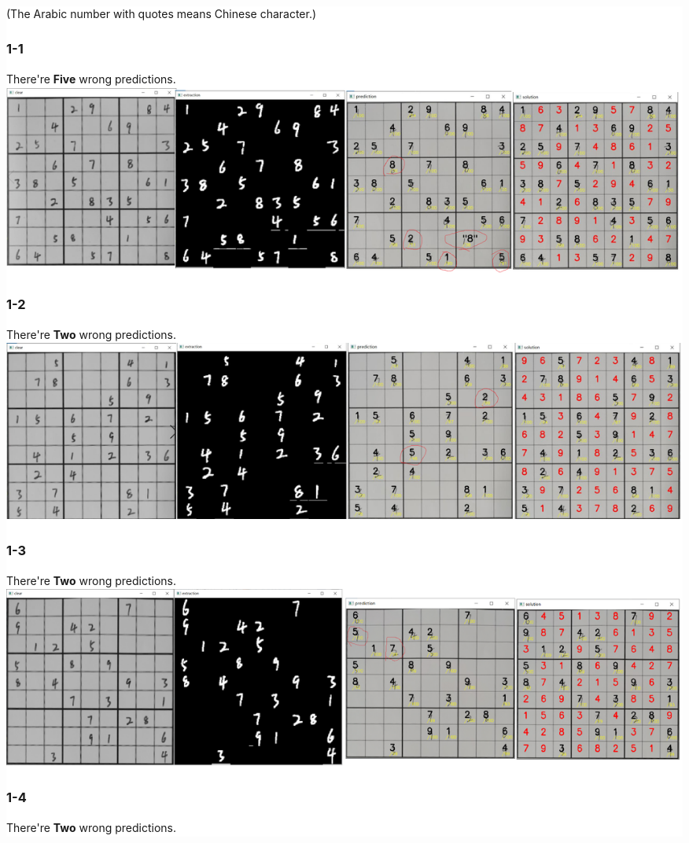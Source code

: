(The Arabic number with quotes means Chinese character.)

### 1-1
There're **Five** wrong predictions.
![res](./source/test_res/1-1/res.png)

### 1-2
There're **Two** wrong predictions.
![res](./source/test_res/1-2/res.png)

### 1-3
There're **Two** wrong predictions.
![res](./source/test_res/1-3/res.png)

### 1-4
There're **Two** wrong predictions.